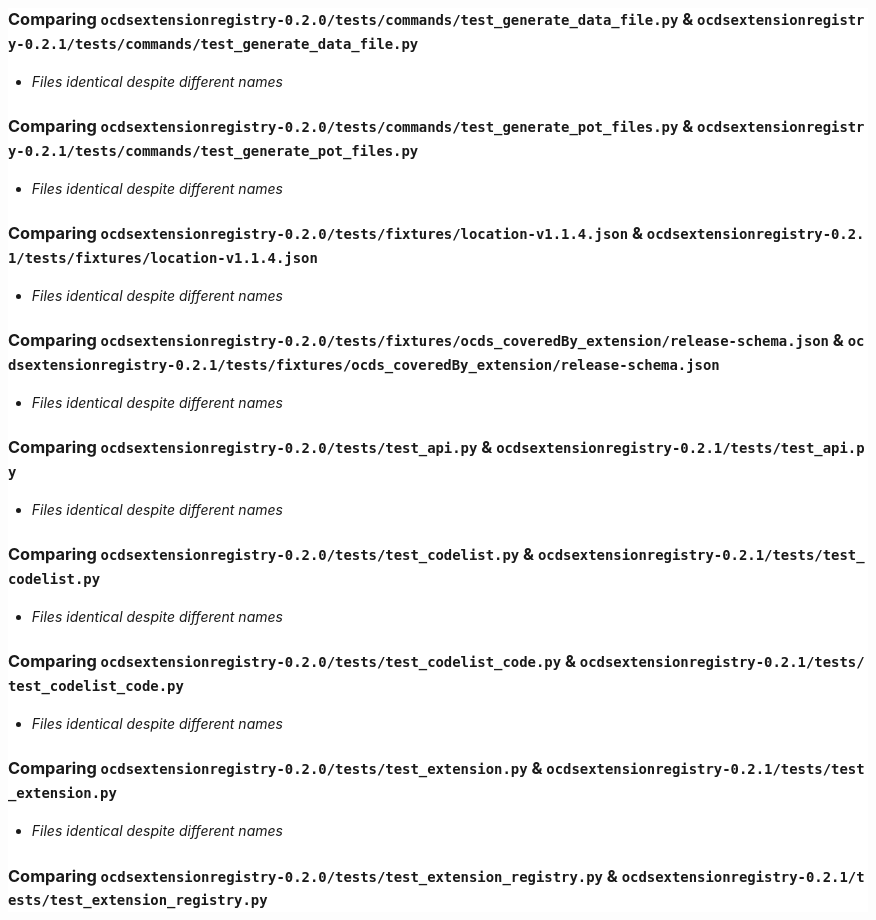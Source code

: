 ### Comparing `ocdsextensionregistry-0.2.0/tests/commands/test_generate_data_file.py` & `ocdsextensionregistry-0.2.1/tests/commands/test_generate_data_file.py`

 * *Files identical despite different names*

### Comparing `ocdsextensionregistry-0.2.0/tests/commands/test_generate_pot_files.py` & `ocdsextensionregistry-0.2.1/tests/commands/test_generate_pot_files.py`

 * *Files identical despite different names*

### Comparing `ocdsextensionregistry-0.2.0/tests/fixtures/location-v1.1.4.json` & `ocdsextensionregistry-0.2.1/tests/fixtures/location-v1.1.4.json`

 * *Files identical despite different names*

### Comparing `ocdsextensionregistry-0.2.0/tests/fixtures/ocds_coveredBy_extension/release-schema.json` & `ocdsextensionregistry-0.2.1/tests/fixtures/ocds_coveredBy_extension/release-schema.json`

 * *Files identical despite different names*

### Comparing `ocdsextensionregistry-0.2.0/tests/test_api.py` & `ocdsextensionregistry-0.2.1/tests/test_api.py`

 * *Files identical despite different names*

### Comparing `ocdsextensionregistry-0.2.0/tests/test_codelist.py` & `ocdsextensionregistry-0.2.1/tests/test_codelist.py`

 * *Files identical despite different names*

### Comparing `ocdsextensionregistry-0.2.0/tests/test_codelist_code.py` & `ocdsextensionregistry-0.2.1/tests/test_codelist_code.py`

 * *Files identical despite different names*

### Comparing `ocdsextensionregistry-0.2.0/tests/test_extension.py` & `ocdsextensionregistry-0.2.1/tests/test_extension.py`

 * *Files identical despite different names*

### Comparing `ocdsextensionregistry-0.2.0/tests/test_extension_registry.py` & `ocdsextensionregistry-0.2.1/tests/test_extension_registry.py`
